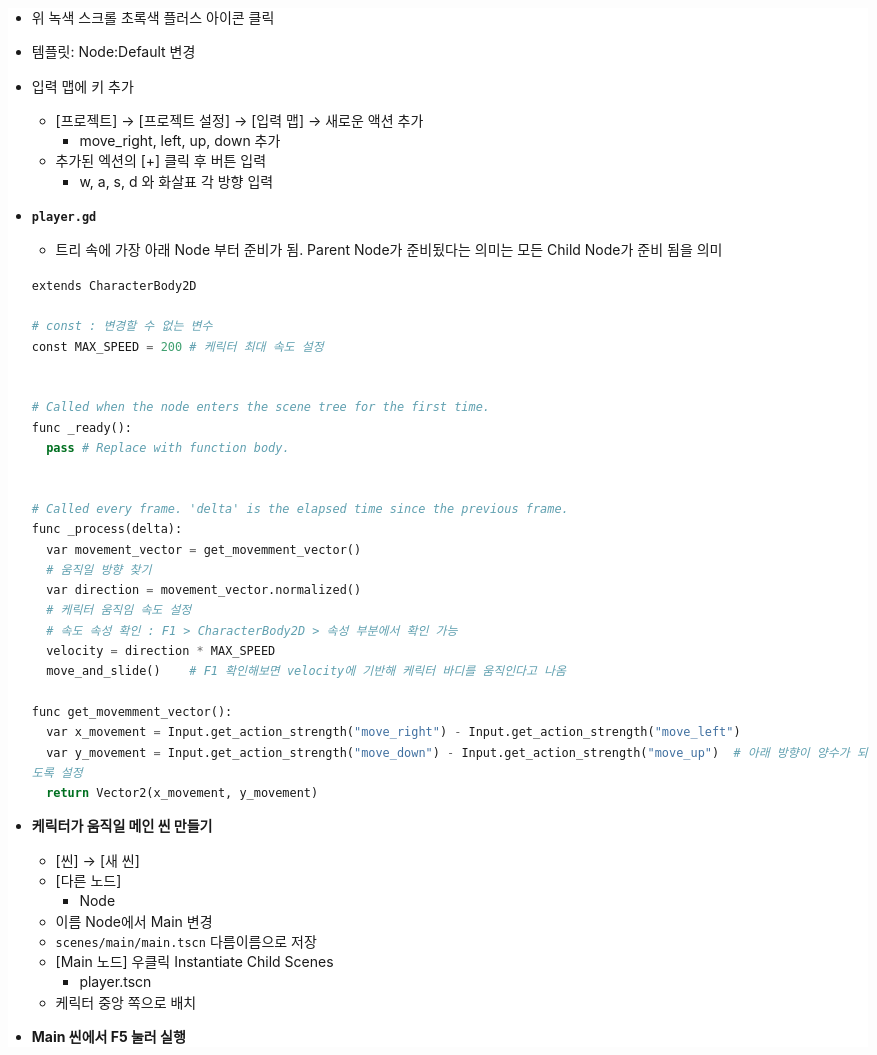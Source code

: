   * 위 녹색 스크롤 초록색 플러스 아이콘 클릭
  * 템플릿: Node:Default 변경

* 입력 맵에 키 추가

  * [프로젝트] → [프로젝트 설정] → [입력 맵]  → 새로운 액션 추가
    * move_right, left, up, down 추가
  * 추가된 엑션의 [+] 클릭 후 버튼 입력
    * w, a, s, d 와 화살표 각 방향 입력

* **`player.gd`**

  * 트리 속에 가장 아래 Node 부터 준비가 됨. Parent Node가 준비됬다는 의미는 모든 Child Node가 준비 됨을 의미

  ```python
  extends CharacterBody2D
  
  # const : 변경할 수 없는 변수
  const MAX_SPEED = 200 # 케릭터 최대 속도 설정
  
  
  # Called when the node enters the scene tree for the first time.
  func _ready():
  	pass # Replace with function body.
  
  
  # Called every frame. 'delta' is the elapsed time since the previous frame.
  func _process(delta):
  	var movement_vector = get_movemment_vector()
  	# 움직일 방향 찾기
  	var direction = movement_vector.normalized()
  	# 케릭터 움직임 속도 설정
  	# 속도 속성 확인 : F1 > CharacterBody2D > 속성 부분에서 확인 가능
  	velocity = direction * MAX_SPEED
  	move_and_slide()	# F1 확인해보면 velocity에 기반해 케릭터 바디를 움직인다고 나옴
  
  func get_movemment_vector():
  	var x_movement = Input.get_action_strength("move_right") - Input.get_action_strength("move_left")
  	var y_movement = Input.get_action_strength("move_down") - Input.get_action_strength("move_up") 	# 아래 방향이 양수가 되도록 설정
  	return Vector2(x_movement, y_movement)
  ```

* **케릭터가 움직일 메인 씬 만들기**
  * [씬] → [새 씬]
  * [다른 노드] 
    * Node
  * 이름 Node에서 Main 변경
  * `scenes/main/main.tscn` 다름이름으로 저장
  * [Main 노드] 우클릭 Instantiate Child Scenes
    * player.tscn
  * 케릭터 중앙 쪽으로 배치
  
* **Main 씬에서 F5 눌러 실행**
  